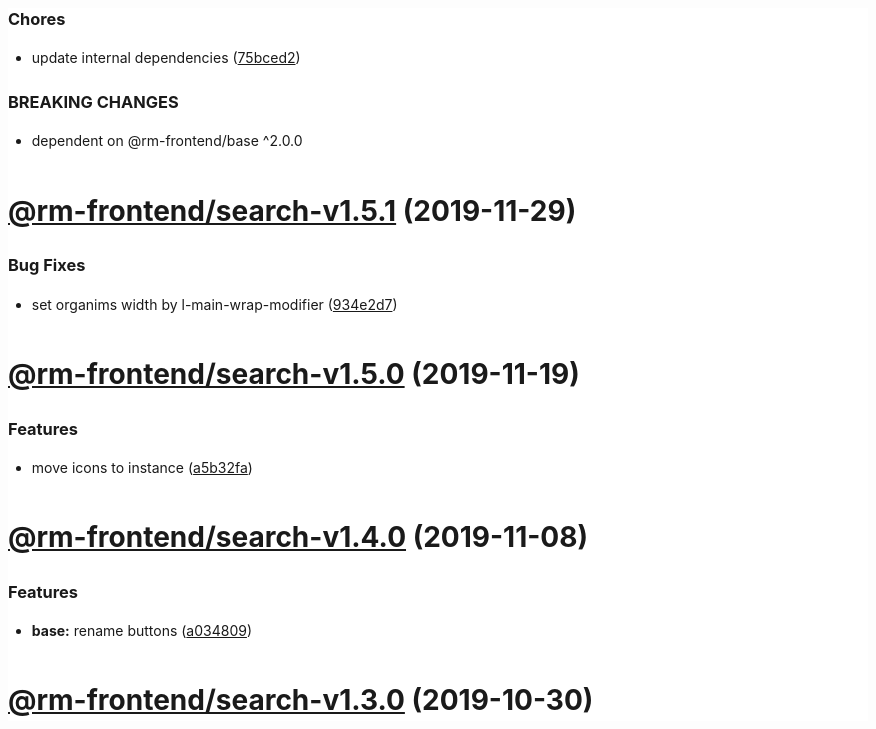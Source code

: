 
### Chores

* update internal dependencies ([75bced2](https://bitbucket.ruhmesmeile.tools/projects/front/repos/rm-frontend/commits/75bced2))


### BREAKING CHANGES

* dependent on @rm-frontend/base ^2.0.0

<a name="@rm-frontend/search-v1.5.1"></a>
# [@rm-frontend/search-v1.5.1](https://bitbucket.ruhmesmeile.tools/projects/front/repos/rm-frontend/compare/diff?targetBranch=refs%2Ftags%2Fsearch@1.5.0@latest&sourceBranch=refs%2Ftags%2Fsearch@1.5.1@latest) (2019-11-29)


### Bug Fixes

* set organims width by l-main-wrap-modifier ([934e2d7](https://bitbucket.ruhmesmeile.tools/projects/front/repos/rm-frontend/commits/934e2d7))

<a name="@rm-frontend/search-v1.5.0"></a>
# [@rm-frontend/search-v1.5.0](https://bitbucket.ruhmesmeile.tools/projects/front/repos/rm-frontend/compare/diff?targetBranch=refs%2Ftags%2Fsearch@1.4.0@latest&sourceBranch=refs%2Ftags%2Fsearch@1.5.0@next) (2019-11-19)


### Features

* move icons to instance ([a5b32fa](https://bitbucket.ruhmesmeile.tools/projects/front/repos/rm-frontend/commits/a5b32fa))

<a name="@rm-frontend/search-v1.4.0"></a>
# [@rm-frontend/search-v1.4.0](https://bitbucket.ruhmesmeile.tools/projects/front/repos/rm-frontend/compare/diff?targetBranch=refs%2Ftags%2Fsearch@1.3.0@latest&sourceBranch=refs%2Ftags%2Fsearch@1.4.0@next) (2019-11-08)


### Features

* **base:** rename buttons ([a034809](https://bitbucket.ruhmesmeile.tools/projects/front/repos/rm-frontend/commits/a034809))

<a name="@rm-frontend/search-v1.3.0"></a>
# [@rm-frontend/search-v1.3.0](https://bitbucket.ruhmesmeile.tools/projects/front/repos/rm-frontend/compare/diff?targetBranch=refs%2Ftags%2Fsearch@1.2.0@latest&sourceBranch=refs%2Ftags%2Fsearch@1.3.0@next) (2019-10-30)
